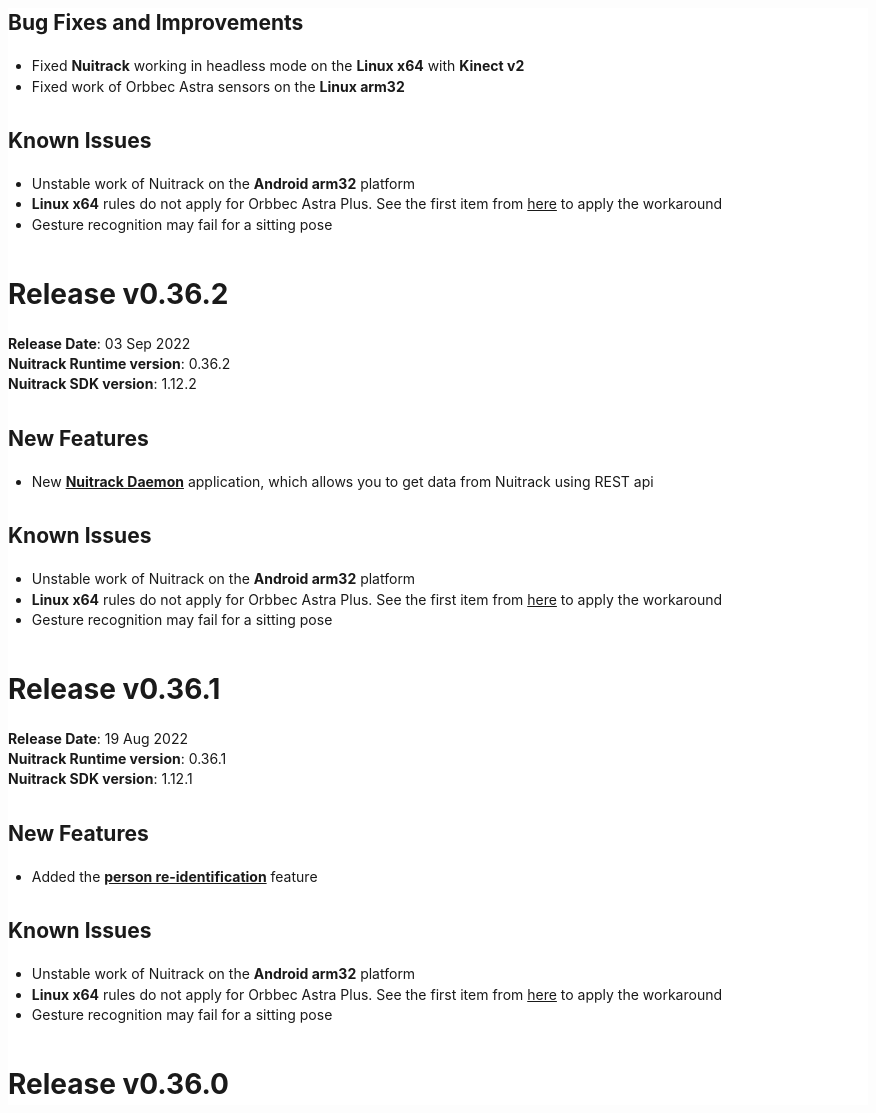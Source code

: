 ## Bug Fixes and Improvements

* Fixed **Nuitrack** working in headless mode on the **Linux x64** with **Kinect v2**
* Fixed work of Orbbec Astra sensors on the **Linux arm32**

## Known Issues

* Unstable work of Nuitrack on the **Android arm32** platform
* **Linux x64** rules do not apply for Orbbec Astra Plus. See the first item from [here](doc/Troubleshooting.md#linux) to apply the workaround 
* Gesture recognition may fail for a sitting pose

# Release v0.36.2

**Release Date**: 03 Sep 2022  
**Nuitrack Runtime version**: 0.36.2  
**Nuitrack SDK version**: 1.12.2

## New Features

* New [**Nuitrack Daemon**](doc/Nuitrack_Daemon.md) application, which allows you to get data from Nuitrack using REST api

## Known Issues

* Unstable work of Nuitrack on the **Android arm32** platform
* **Linux x64** rules do not apply for Orbbec Astra Plus. See the first item from [here](doc/Troubleshooting.md#linux) to apply the workaround 
* Gesture recognition may fail for a sitting pose

# Release v0.36.1

**Release Date**: 19 Aug 2022  
**Nuitrack Runtime version**: 0.36.1  
**Nuitrack SDK version**: 1.12.1

## New Features

* Added the [**person re-identification**](doc/Person_Reidentification.md) feature

## Known Issues

* Unstable work of Nuitrack on the **Android arm32** platform
* **Linux x64** rules do not apply for Orbbec Astra Plus. See the first item from [here](doc/Troubleshooting.md#linux) to apply the workaround 
* Gesture recognition may fail for a sitting pose

# Release v0.36.0
